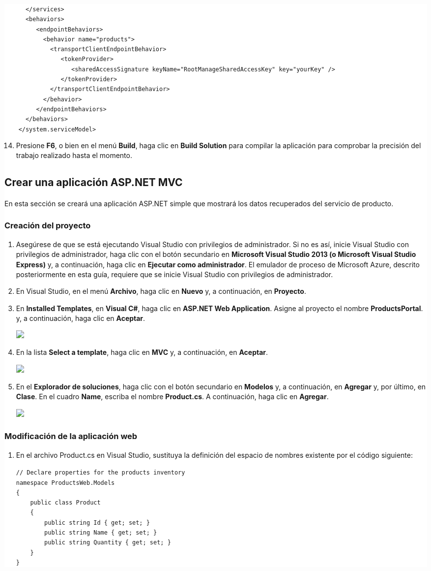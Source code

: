           </services>
          <behaviors>
             <endpointBehaviors>
               <behavior name="products">
                 <transportClientEndpointBehavior>
                    <tokenProvider>
                       <sharedAccessSignature keyName="RootManageSharedAccessKey" key="yourKey" />
                    </tokenProvider>
                 </transportClientEndpointBehavior>
               </behavior>
             </endpointBehaviors>
          </behaviors>
        </system.serviceModel>

14. Presione **F6**, o bien en el menú **Build**, haga clic en **Build Solution** para compilar la aplicación para comprobar la precisión del trabajo realizado hasta el momento.

## Crear una aplicación ASP.NET MVC

En esta sección se creará una aplicación ASP.NET simple que mostrará los datos recuperados del servicio de producto.

### Creación del proyecto

1.  Asegúrese de que se está ejecutando Visual Studio con privilegios de administrador. Si no es así, inicie Visual Studio con privilegios de administrador, haga clic con el botón secundario en **Microsoft Visual Studio 2013 (o Microsoft Visual Studio Express)** y, a continuación, haga clic en **Ejecutar como administrador**. El emulador de proceso de Microsoft Azure, descrito posteriormente en esta guía, requiere que se inicie Visual Studio con privilegios de administrador.

2.  En Visual Studio, en el menú **Archivo**, haga clic en **Nuevo** y, a continuación, en **Proyecto**.

3.  En **Installed Templates**, en **Visual C#**, haga clic en **ASP.NET Web Application**. Asigne al proyecto el nombre **ProductsPortal**. y, a continuación, haga clic en **Aceptar**.

    ![][15]

4.  En la lista **Select a template**, haga clic en **MVC** y, a continuación, en **Aceptar**.

    ![][16]

5.  En el **Explorador de soluciones**, haga clic con el botón secundario en **Modelos** y, a continuación, en **Agregar** y, por último, en **Clase**. En el cuadro **Name**, escriba el nombre **Product.cs**. A continuación, haga clic en **Agregar**.

    ![][17]

### Modificación de la aplicación web

1.  En el archivo Product.cs en Visual Studio, sustituya la definición del espacio de nombres existente por el código siguiente:

        // Declare properties for the products inventory
        namespace ProductsWeb.Models
        {
            public class Product
            {
                public string Id { get; set; }
                public string Name { get; set; }
                public string Quantity { get; set; }
            }
        }


  [0]: ./media/service-bus-dotnet-hybrid-app-using-service-bus-relay/hybrid.png
  [1]: ./media/service-bus-dotnet-hybrid-app-using-service-bus-relay/App2.png
  [Obtención de herramientas y de SDK]: http://go.microsoft.com/fwlink/?LinkId=271920
  [NuGet]: http://nuget.org
  [2]: ./media/service-bus-dotnet-hybrid-app-using-service-bus-relay/getting-started-3.png
  [3]: ./media/service-bus-dotnet-hybrid-app-using-service-bus-relay/getting-started-4-2-WebPI.png
  [Portal de administración de Azure]: http://manage.windowsazure.com
  [5]: ./media/service-bus-dotnet-hybrid-app-using-service-bus-relay/sb-queues-03.png
  [6]: ./media/service-bus-dotnet-hybrid-app-using-service-bus-relay/sb-queues-04.png
  [Using the NuGet Service Bus Package]: http://go.microsoft.com/fwlink/?LinkId=234589
  [10]: ./media/service-bus-dotnet-hybrid-app-using-service-bus-relay/hy-web-1.png
  [11]: ./media/service-bus-dotnet-hybrid-app-using-service-bus-relay/hy-con-1.png
  [12]: ./media/service-bus-dotnet-hybrid-app-using-service-bus-relay/hy-con-3.png
  [13]: ./media/service-bus-dotnet-hybrid-app-using-service-bus-relay/getting-started-multi-tier-13.png
  [14]: ./media/service-bus-dotnet-hybrid-app-using-service-bus-relay/hy-con-4.png
  [15]: ./media/service-bus-dotnet-hybrid-app-using-service-bus-relay/hy-web-2.png
  [16]: ./media/service-bus-dotnet-hybrid-app-using-service-bus-relay/hy-web-4.png
  [17]: ./media/service-bus-dotnet-hybrid-app-using-service-bus-relay/hy-web-7.jpg
  [18]: ./media/service-bus-dotnet-hybrid-app-using-service-bus-relay/hy-web-10.jpg
  [20]: ./media/service-bus-dotnet-hybrid-app-using-service-bus-relay/hy-web-11.png
  [21]: ./media/service-bus-dotnet-hybrid-app-using-service-bus-relay/App1.png
  [22]: ./media/service-bus-dotnet-hybrid-app-using-service-bus-relay/getting-started-hybrid-21.png
  [23]: ./media/service-bus-dotnet-hybrid-app-using-service-bus-relay/getting-started-hybrid-22.png
  [24]: ./media/service-bus-dotnet-hybrid-app-using-service-bus-relay/hy-web-12.png
  [25]: ./media/service-bus-dotnet-hybrid-app-using-service-bus-relay/hy-web-13.png
  [26]: ./media/service-bus-dotnet-hybrid-app-using-service-bus-relay/hy-web-14.png
  [27]: ./media/service-bus-dotnet-hybrid-app-using-service-bus-relay/getting-started-hybrid-33.png
  [30]: ./media/service-bus-dotnet-hybrid-app-using-service-bus-relay/getting-started-hybrid-36.png
  [31]: ./media/service-bus-dotnet-hybrid-app-using-service-bus-relay/getting-started-hybrid-37.png
  [32]: ./media/service-bus-dotnet-hybrid-app-using-service-bus-relay/getting-started-hybrid-38.png
  [33]: ./media/service-bus-dotnet-hybrid-app-using-service-bus-relay/getting-started-hybrid-39.png
  [34]: ./media/service-bus-dotnet-hybrid-app-using-service-bus-relay/getting-started-hybrid-40.png
  [35]: ./media/service-bus-dotnet-hybrid-app-using-service-bus-relay/getting-started-hybrid-41.png
  [36]: ./media/service-bus-dotnet-hybrid-app-using-service-bus-relay/App2.png
  [37]: ./media/service-bus-dotnet-hybrid-app-using-service-bus-relay/hy-service1.png
  [38]: ./media/service-bus-dotnet-hybrid-app-using-service-bus-relay/getting-started-multi-tier-27.png
  [39]: ./media/service-bus-dotnet-hybrid-app-using-service-bus-relay/sb-queues-09.png
  [40]: ./media/service-bus-dotnet-hybrid-app-using-service-bus-relay/sb-queues-06.png
  [41]: ./media/service-bus-dotnet-hybrid-app-using-service-bus-relay/getting-started-multi-tier-40.png
  [42]: ./media/service-bus-dotnet-hybrid-app-using-service-bus-relay/getting-started-41.png
  [43]: ./media/service-bus-dotnet-hybrid-app-using-service-bus-relay/getting-started-hybrid-43.png
  [45]: ./media/service-bus-dotnet-hybrid-app-using-service-bus-relay/hy-web-45.png
  [sbmsdn]: http://msdn.microsoft.com/library/azure/ee732537.aspx
  [sbwacom]: /documentation/services/service-bus/
  [sbwacomqhowto]: /develop/net/how-to-guides/service-bus-queues/
  [executionmodels]: http://azure.microsoft.com/develop/net/fundamentals/compute/